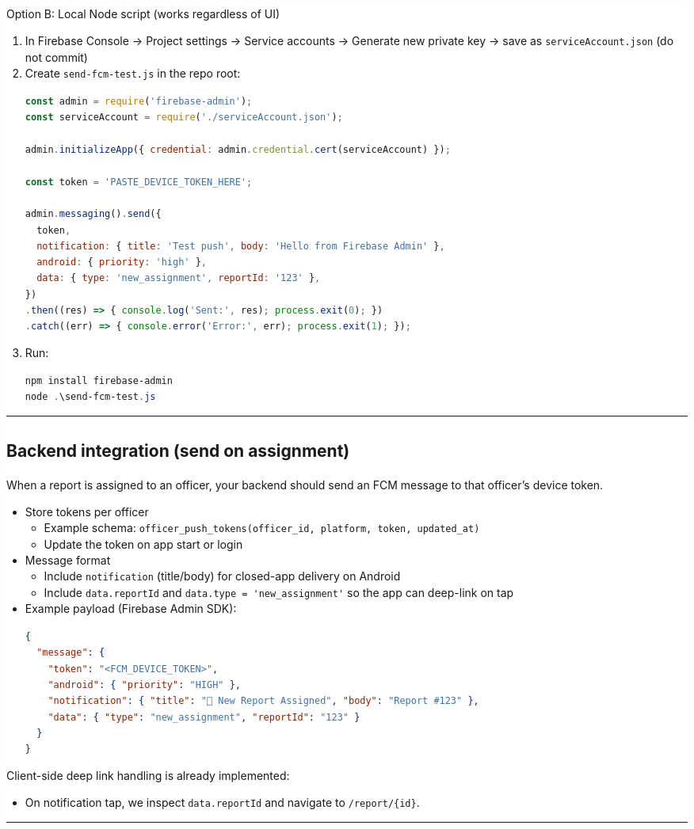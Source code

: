 Option B: Local Node script (works regardless of UI)
1) In Firebase Console → Project settings → Service accounts → Generate new private key → save as `serviceAccount.json` (do not commit)
2) Create `send-fcm-test.js` in the repo root:
   ```js
   const admin = require('firebase-admin');
   const serviceAccount = require('./serviceAccount.json');

   admin.initializeApp({ credential: admin.credential.cert(serviceAccount) });

   const token = 'PASTE_DEVICE_TOKEN_HERE';

   admin.messaging().send({
     token,
     notification: { title: 'Test push', body: 'Hello from Firebase Admin' },
     android: { priority: 'high' },
     data: { type: 'new_assignment', reportId: '123' },
   })
   .then((res) => { console.log('Sent:', res); process.exit(0); })
   .catch((err) => { console.error('Error:', err); process.exit(1); });
   ```
3) Run:
   ```powershell
   npm install firebase-admin
   node .\send-fcm-test.js
   ```

---

## Backend integration (send on assignment)

When a report is assigned to an officer, your backend should send an FCM message to that officer’s device token.

- Store tokens per officer
  - Example schema: `officer_push_tokens(officer_id, platform, token, updated_at)`
  - Update the token on app start or login
- Message format
  - Include `notification` (title/body) for closed-app delivery on Android
  - Include `data.reportId` and `data.type = 'new_assignment'` so the app can deep-link on tap
- Example payload (Firebase Admin SDK):
  ```json
  {
    "message": {
      "token": "<FCM_DEVICE_TOKEN>",
      "android": { "priority": "HIGH" },
      "notification": { "title": "🚨 New Report Assigned", "body": "Report #123" },
      "data": { "type": "new_assignment", "reportId": "123" }
    }
  }
  ```

Client-side deep link handling is already implemented:
- On notification tap, we inspect `data.reportId` and navigate to `/report/{id}`.

---
